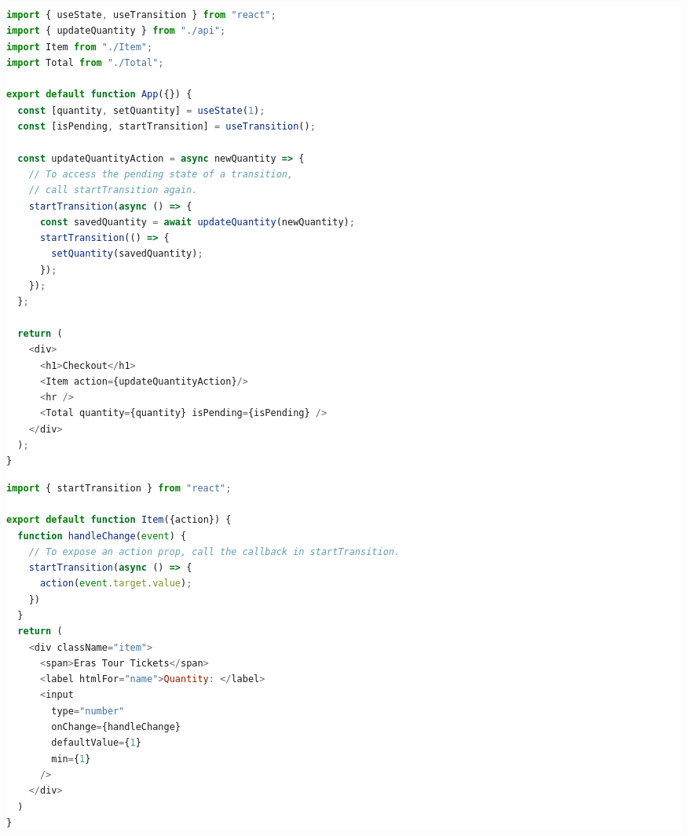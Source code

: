 ```js src/App.js
import { useState, useTransition } from "react";
import { updateQuantity } from "./api";
import Item from "./Item";
import Total from "./Total";

export default function App({}) {
  const [quantity, setQuantity] = useState(1);
  const [isPending, startTransition] = useTransition();

  const updateQuantityAction = async newQuantity => {
    // To access the pending state of a transition,
    // call startTransition again.
    startTransition(async () => {
      const savedQuantity = await updateQuantity(newQuantity);
      startTransition(() => {
        setQuantity(savedQuantity);
      });
    });
  };

  return (
    <div>
      <h1>Checkout</h1>
      <Item action={updateQuantityAction}/>
      <hr />
      <Total quantity={quantity} isPending={isPending} />
    </div>
  );
}
```

```js src/Item.js
import { startTransition } from "react";

export default function Item({action}) {
  function handleChange(event) {
    // To expose an action prop, call the callback in startTransition.
    startTransition(async () => {
      action(event.target.value);
    })
  }
  return (
    <div className="item">
      <span>Eras Tour Tickets</span>
      <label htmlFor="name">Quantity: </label>
      <input
        type="number"
        onChange={handleChange}
        defaultValue={1}
        min={1}
      />
    </div>
  )
}
```
